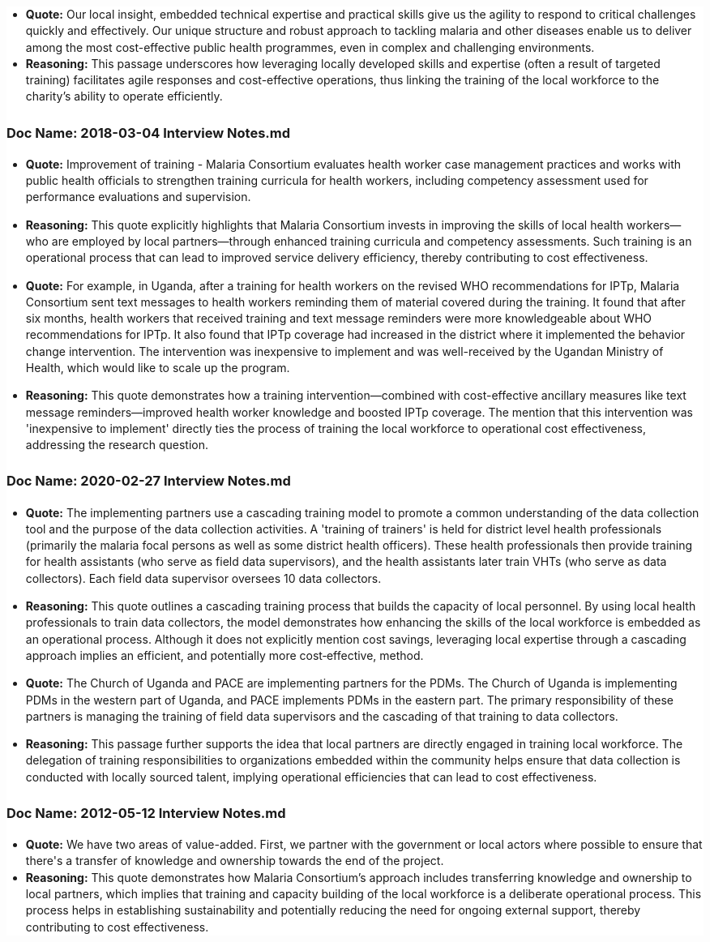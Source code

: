 - **Quote:** Our local insight, embedded technical expertise and practical skills give us the agility to respond to critical challenges quickly and effectively. Our unique structure and robust approach to tackling malaria and other diseases enable us to deliver among the most cost-effective public health programmes, even in complex and challenging environments.
- **Reasoning:** This passage underscores how leveraging locally developed skills and expertise (often a result of targeted training) facilitates agile responses and cost-effective operations, thus linking the training of the local workforce to the charity’s ability to operate efficiently.

### Doc Name: 2018-03-04 Interview Notes.md
- **Quote:** Improvement of training - Malaria Consortium evaluates health worker case management practices and works with public health officials to strengthen training curricula for health workers, including competency assessment used for performance evaluations and supervision.
- **Reasoning:** This quote explicitly highlights that Malaria Consortium invests in improving the skills of local health workers—who are employed by local partners—through enhanced training curricula and competency assessments. Such training is an operational process that can lead to improved service delivery efficiency, thereby contributing to cost effectiveness.

- **Quote:** For example, in Uganda, after a training for health workers on the revised WHO recommendations for IPTp, Malaria Consortium sent text messages to health workers reminding them of material covered during the training. It found that after six months, health workers that received training and text message reminders were more knowledgeable about WHO recommendations for IPTp. It also found that IPTp coverage had increased in the district where it implemented the behavior change intervention. The intervention was inexpensive to implement and was well-received by the Ugandan Ministry of Health, which would like to scale up the program.
- **Reasoning:** This quote demonstrates how a training intervention—combined with cost-effective ancillary measures like text message reminders—improved health worker knowledge and boosted IPTp coverage. The mention that this intervention was 'inexpensive to implement' directly ties the process of training the local workforce to operational cost effectiveness, addressing the research question.

### Doc Name: 2020-02-27 Interview Notes.md
- **Quote:** The implementing partners use a cascading training model to promote a common understanding of the data collection tool and the purpose of the data collection activities. A 'training of trainers' is held for district level health professionals (primarily the malaria focal persons as well as some district health officers). These health professionals then provide training for health assistants (who serve as field data supervisors), and the health assistants later train VHTs (who serve as data collectors). Each field data supervisor oversees 10 data collectors.
- **Reasoning:** This quote outlines a cascading training process that builds the capacity of local personnel. By using local health professionals to train data collectors, the model demonstrates how enhancing the skills of the local workforce is embedded as an operational process. Although it does not explicitly mention cost savings, leveraging local expertise through a cascading approach implies an efficient, and potentially more cost‐effective, method.

- **Quote:** The Church of Uganda and PACE are implementing partners for the PDMs. The Church of Uganda is implementing PDMs in the western part of Uganda, and PACE implements PDMs in the eastern part. The primary responsibility of these partners is managing the training of field data supervisors and the cascading of that training to data collectors.
- **Reasoning:** This passage further supports the idea that local partners are directly engaged in training local workforce. The delegation of training responsibilities to organizations embedded within the community helps ensure that data collection is conducted with locally sourced talent, implying operational efficiencies that can lead to cost effectiveness.

### Doc Name: 2012-05-12 Interview Notes.md
- **Quote:** We have two areas of value-added. First, we partner with the government or local actors where possible to ensure that there's a transfer of knowledge and ownership towards the end of the project.
- **Reasoning:** This quote demonstrates how Malaria Consortium’s approach includes transferring knowledge and ownership to local partners, which implies that training and capacity building of the local workforce is a deliberate operational process. This process helps in establishing sustainability and potentially reducing the need for ongoing external support, thereby contributing to cost effectiveness.
